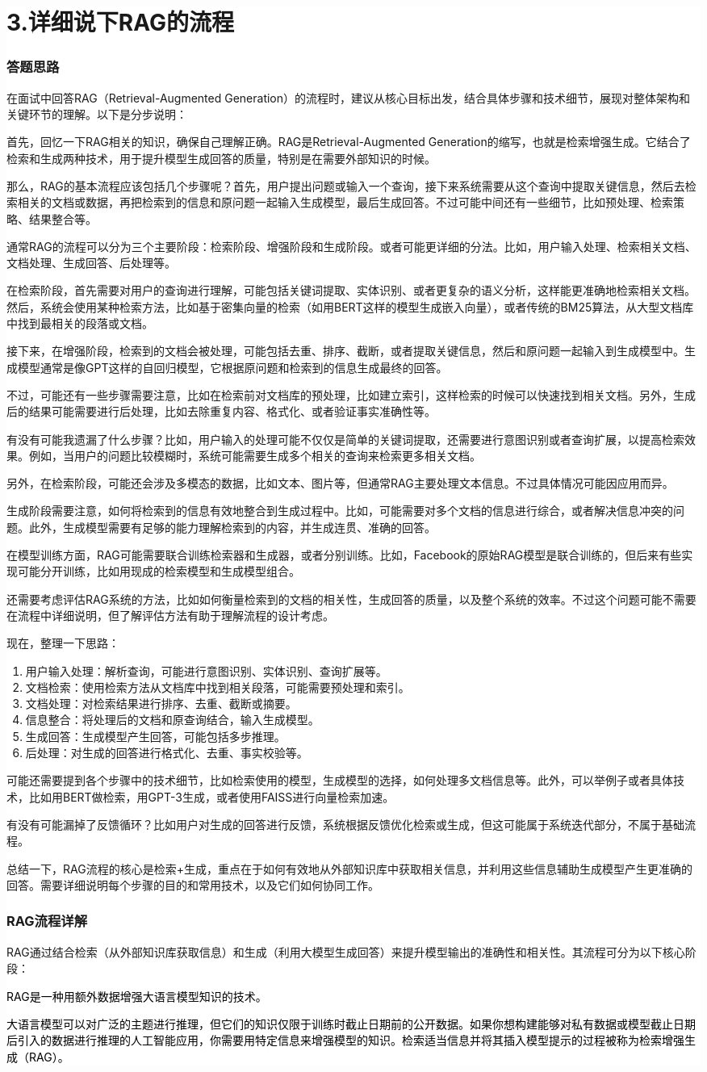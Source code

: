 # 3.详细说下RAG的流程

### 答题思路
在面试中回答RAG（Retrieval-Augmented Generation）的流程时，建议从核心目标出发，结合具体步骤和技术细节，展现对整体架构和关键环节的理解。以下是分步说明：



首先，回忆一下RAG相关的知识，确保自己理解正确。RAG是Retrieval-Augmented Generation的缩写，也就是检索增强生成。它结合了检索和生成两种技术，用于提升模型生成回答的质量，特别是在需要外部知识的时候。

那么，RAG的基本流程应该包括几个步骤呢？首先，用户提出问题或输入一个查询，接下来系统需要从这个查询中提取关键信息，然后去检索相关的文档或数据，再把检索到的信息和原问题一起输入生成模型，最后生成回答。不过可能中间还有一些细节，比如预处理、检索策略、结果整合等。

通常RAG的流程可以分为三个主要阶段：检索阶段、增强阶段和生成阶段。或者可能更详细的分法。比如，用户输入处理、检索相关文档、文档处理、生成回答、后处理等。

在检索阶段，首先需要对用户的查询进行理解，可能包括关键词提取、实体识别、或者更复杂的语义分析，这样能更准确地检索相关文档。然后，系统会使用某种检索方法，比如基于密集向量的检索（如用BERT这样的模型生成嵌入向量），或者传统的BM25算法，从大型文档库中找到最相关的段落或文档。

接下来，在增强阶段，检索到的文档会被处理，可能包括去重、排序、截断，或者提取关键信息，然后和原问题一起输入到生成模型中。生成模型通常是像GPT这样的自回归模型，它根据原问题和检索到的信息生成最终的回答。

不过，可能还有一些步骤需要注意，比如在检索前对文档库的预处理，比如建立索引，这样检索的时候可以快速找到相关文档。另外，生成后的结果可能需要进行后处理，比如去除重复内容、格式化、或者验证事实准确性等。

有没有可能我遗漏了什么步骤？比如，用户输入的处理可能不仅仅是简单的关键词提取，还需要进行意图识别或者查询扩展，以提高检索效果。例如，当用户的问题比较模糊时，系统可能需要生成多个相关的查询来检索更多相关文档。

另外，在检索阶段，可能还会涉及多模态的数据，比如文本、图片等，但通常RAG主要处理文本信息。不过具体情况可能因应用而异。

生成阶段需要注意，如何将检索到的信息有效地整合到生成过程中。比如，可能需要对多个文档的信息进行综合，或者解决信息冲突的问题。此外，生成模型需要有足够的能力理解检索到的内容，并生成连贯、准确的回答。

在模型训练方面，RAG可能需要联合训练检索器和生成器，或者分别训练。比如，Facebook的原始RAG模型是联合训练的，但后来有些实现可能分开训练，比如用现成的检索模型和生成模型组合。

还需要考虑评估RAG系统的方法，比如如何衡量检索到的文档的相关性，生成回答的质量，以及整个系统的效率。不过这个问题可能不需要在流程中详细说明，但了解评估方法有助于理解流程的设计考虑。

现在，整理一下思路：

1. 用户输入处理：解析查询，可能进行意图识别、实体识别、查询扩展等。
2. 文档检索：使用检索方法从文档库中找到相关段落，可能需要预处理和索引。
3. 文档处理：对检索结果进行排序、去重、截断或摘要。
4. 信息整合：将处理后的文档和原查询结合，输入生成模型。
5. 生成回答：生成模型产生回答，可能包括多步推理。
6. 后处理：对生成的回答进行格式化、去重、事实校验等。

可能还需要提到各个步骤中的技术细节，比如检索使用的模型，生成模型的选择，如何处理多文档信息等。此外，可以举例子或者具体技术，比如用BERT做检索，用GPT-3生成，或者使用FAISS进行向量检索加速。

有没有可能漏掉了反馈循环？比如用户对生成的回答进行反馈，系统根据反馈优化检索或生成，但这可能属于系统迭代部分，不属于基础流程。

总结一下，RAG流程的核心是检索+生成，重点在于如何有效地从外部知识库中获取相关信息，并利用这些信息辅助生成模型产生更准确的回答。需要详细说明每个步骤的目的和常用技术，以及它们如何协同工作。



### **RAG流程详解**
RAG通过结合检索（从外部知识库获取信息）和生成（利用大模型生成回答）来提升模型输出的准确性和相关性。其流程可分为以下核心阶段：



<font style="color:rgb(0, 0, 0);">RAG是一种用额外数据增强大语言模型知识的技术。</font>

<font style="color:rgb(0, 0, 0);">大语言模型可以对广泛的主题进行推理，但它们的知识仅限于训练时截止日期前的公开数据。如果你想构建能够对私有数据或模型截止日期后引入的数据进行推理的人工智能应用，你需要用特定信息来增强模型的知识。检索适当信息并将其插入模型提示的过程被称为检索增强生成（RAG）。</font>
